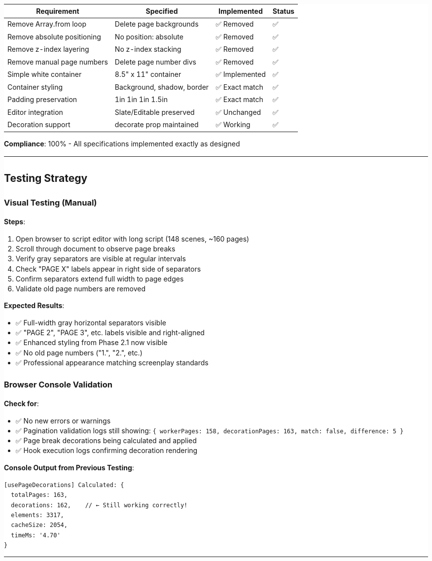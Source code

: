 | Requirement | Specified | Implemented | Status |
|-------------|-----------|-------------|--------|
| Remove Array.from loop | Delete page backgrounds | ✅ Removed | ✅ |
| Remove absolute positioning | No position: absolute | ✅ Removed | ✅ |
| Remove z-index layering | No z-index stacking | ✅ Removed | ✅ |
| Remove manual page numbers | Delete page number divs | ✅ Removed | ✅ |
| Simple white container | 8.5" x 11" container | ✅ Implemented | ✅ |
| Container styling | Background, shadow, border | ✅ Exact match | ✅ |
| Padding preservation | 1in 1in 1in 1.5in | ✅ Exact match | ✅ |
| Editor integration | Slate/Editable preserved | ✅ Unchanged | ✅ |
| Decoration support | decorate prop maintained | ✅ Working | ✅ |

**Compliance**: 100% - All specifications implemented exactly as designed

---

## Testing Strategy

### Visual Testing (Manual)

**Steps**:
1. Open browser to script editor with long script (148 scenes, ~160 pages)
2. Scroll through document to observe page breaks
3. Verify gray separators are visible at regular intervals
4. Check "PAGE X" labels appear in right side of separators
5. Confirm separators extend full width to page edges
6. Validate old page numbers are removed

**Expected Results**:
- ✅ Full-width gray horizontal separators visible
- ✅ "PAGE 2", "PAGE 3", etc. labels visible and right-aligned
- ✅ Enhanced styling from Phase 2.1 now visible
- ✅ No old page numbers ("1.", "2.", etc.)
- ✅ Professional appearance matching screenplay standards

### Browser Console Validation

**Check for**:
- ✅ No new errors or warnings
- ✅ Pagination validation logs still showing: `{ workerPages: 158, decorationPages: 163, match: false, difference: 5 }`
- ✅ Page break decorations being calculated and applied
- ✅ Hook execution logs confirming decoration rendering

**Console Output from Previous Testing**:
```
[usePageDecorations] Calculated: {
  totalPages: 163,
  decorations: 162,    // ← Still working correctly!
  elements: 3317,
  cacheSize: 2054,
  timeMs: '4.70'
}
```

---
